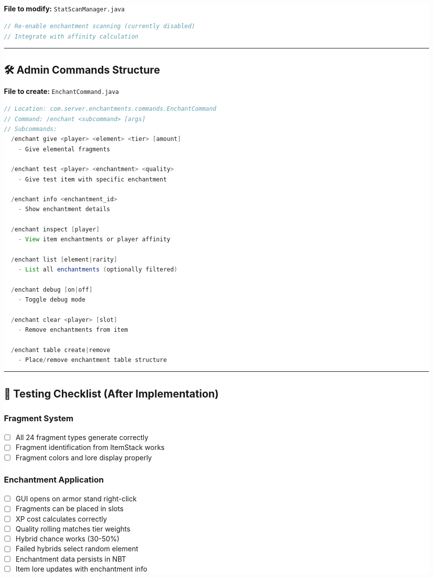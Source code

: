 **File to modify:** `StatScanManager.java`
```java
// Re-enable enchantment scanning (currently disabled)
// Integrate with affinity calculation
```

---

## 🛠️ Admin Commands Structure

**File to create:** `EnchantCommand.java`
```java
// Location: com.server.enchantments.commands.EnchantCommand
// Command: /enchant <subcommand> [args]
// Subcommands:
  /enchant give <player> <element> <tier> [amount]
    - Give elemental fragments
  
  /enchant test <player> <enchantment> <quality>
    - Give test item with specific enchantment
  
  /enchant info <enchantment_id>
    - Show enchantment details
  
  /enchant inspect [player]
    - View item enchantments or player affinity
  
  /enchant list [element|rarity]
    - List all enchantments (optionally filtered)
  
  /enchant debug [on|off]
    - Toggle debug mode
  
  /enchant clear <player> [slot]
    - Remove enchantments from item
  
  /enchant table create|remove
    - Place/remove enchantment table structure
```

---

## 🎯 Testing Checklist (After Implementation)

### Fragment System
- [ ] All 24 fragment types generate correctly
- [ ] Fragment identification from ItemStack works
- [ ] Fragment colors and lore display properly

### Enchantment Application
- [ ] GUI opens on armor stand right-click
- [ ] Fragments can be placed in slots
- [ ] XP cost calculates correctly
- [ ] Quality rolling matches tier weights
- [ ] Hybrid chance works (30-50%)
- [ ] Failed hybrids select random element
- [ ] Enchantment data persists in NBT
- [ ] Item lore updates with enchantment info
